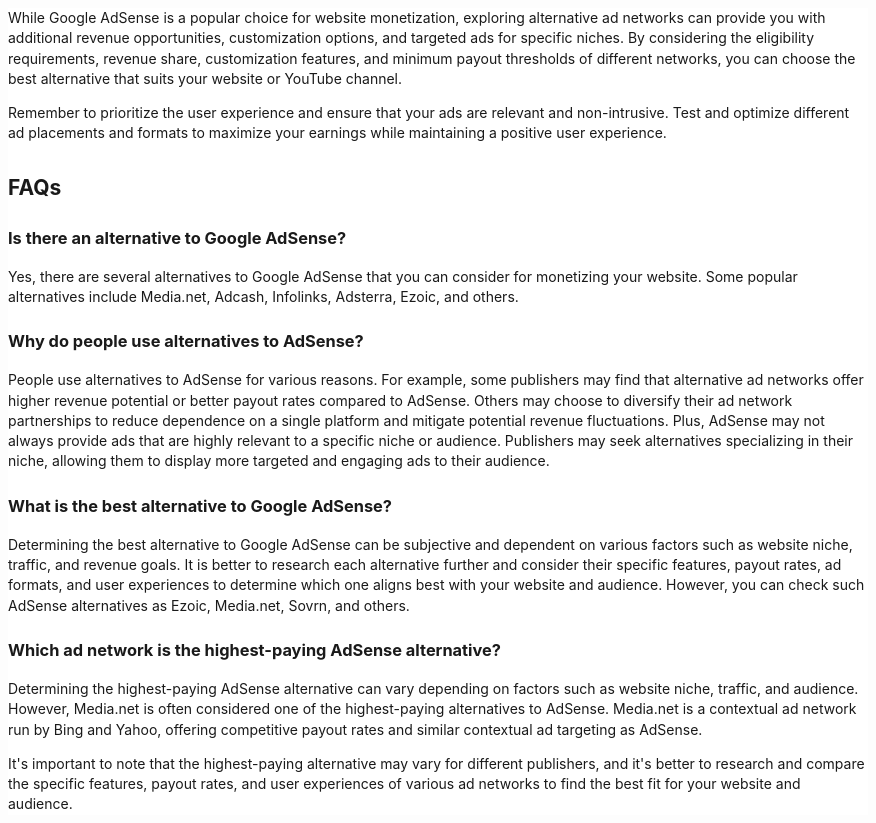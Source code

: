 While Google AdSense is a popular choice for website monetization, exploring alternative ad networks can provide you with additional revenue opportunities, customization options, and targeted ads for specific niches. By considering the eligibility requirements, revenue share, customization features, and minimum payout thresholds of different networks, you can choose the best alternative that suits your website or YouTube channel.

Remember to prioritize the user experience and ensure that your ads are relevant and non-intrusive. Test and optimize different ad placements and formats to maximize your earnings while maintaining a positive user experience.

## FAQs

### Is there an alternative to Google AdSense?

Yes, there are several alternatives to Google AdSense that you can consider for monetizing your website. Some popular alternatives include Media.net, Adcash, Infolinks, Adsterra, Ezoic, and others.

### Why do people use alternatives to AdSense?

People use alternatives to AdSense for various reasons. For example, some publishers may find that alternative ad networks offer higher revenue potential or better payout rates compared to AdSense. Others may choose to diversify their ad network partnerships to reduce dependence on a single platform and mitigate potential revenue fluctuations. Plus, AdSense may not always provide ads that are highly relevant to a specific niche or audience. Publishers may seek alternatives specializing in their niche, allowing them to display more targeted and engaging ads to their audience.

### What is the best alternative to Google AdSense?

Determining the best alternative to Google AdSense can be subjective and dependent on various factors such as website niche, traffic, and revenue goals. It is better to research each alternative further and consider their specific features, payout rates, ad formats, and user experiences to determine which one aligns best with your website and audience. However, you can check such AdSense alternatives as Ezoic, Media.net, Sovrn, and others. 

### Which ad network is the highest-paying AdSense alternative? 

Determining the highest-paying AdSense alternative can vary depending on factors such as website niche, traffic, and audience. However, Media.net is often considered one of the highest-paying alternatives to AdSense. Media.net is a contextual ad network run by Bing and Yahoo, offering competitive payout rates and similar contextual ad targeting as AdSense.

It's important to note that the highest-paying alternative may vary for different publishers, and it's better to research and compare the specific features, payout rates, and user experiences of various ad networks to find the best fit for your website and audience.